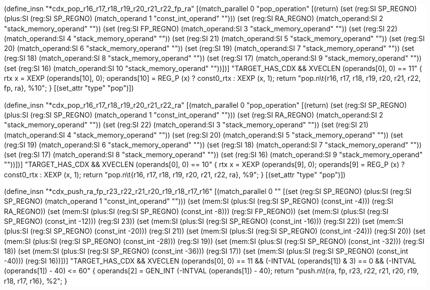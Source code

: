 (define_insn "*cdx_pop_r16_r17_r18_r19_r20_r21_r22_fp_ra"
  [(match_parallel 0 "pop_operation"
    [(return)
     (set (reg:SI SP_REGNO)
          (plus:SI (reg:SI SP_REGNO) (match_operand 1 "const_int_operand" "")))
     (set (reg:SI RA_REGNO) (match_operand:SI 2 "stack_memory_operand" ""))
     (set (reg:SI FP_REGNO) (match_operand:SI 3 "stack_memory_operand" ""))
     (set (reg:SI 22) (match_operand:SI 4 "stack_memory_operand" ""))
     (set (reg:SI 21) (match_operand:SI 5 "stack_memory_operand" ""))
     (set (reg:SI 20) (match_operand:SI 6 "stack_memory_operand" ""))
     (set (reg:SI 19) (match_operand:SI 7 "stack_memory_operand" ""))
     (set (reg:SI 18) (match_operand:SI 8 "stack_memory_operand" ""))
     (set (reg:SI 17) (match_operand:SI 9 "stack_memory_operand" ""))
     (set (reg:SI 16) (match_operand:SI 10 "stack_memory_operand" ""))])]
   "TARGET_HAS_CDX && XVECLEN (operands[0], 0) == 11"
{
  rtx x = XEXP (operands[10], 0);
  operands[10] = REG_P (x) ? const0_rtx : XEXP (x, 1);
  return "pop.n\\t{r16, r17, r18, r19, r20, r21, r22, fp, ra}, %10";
}
  [(set_attr "type" "pop")])

(define_insn "*cdx_pop_r16_r17_r18_r19_r20_r21_r22_ra"
  [(match_parallel 0 "pop_operation"
    [(return)
     (set (reg:SI SP_REGNO)
          (plus:SI (reg:SI SP_REGNO) (match_operand 1 "const_int_operand" "")))
     (set (reg:SI RA_REGNO) (match_operand:SI 2 "stack_memory_operand" ""))
     (set (reg:SI 22) (match_operand:SI 3 "stack_memory_operand" ""))
     (set (reg:SI 21) (match_operand:SI 4 "stack_memory_operand" ""))
     (set (reg:SI 20) (match_operand:SI 5 "stack_memory_operand" ""))
     (set (reg:SI 19) (match_operand:SI 6 "stack_memory_operand" ""))
     (set (reg:SI 18) (match_operand:SI 7 "stack_memory_operand" ""))
     (set (reg:SI 17) (match_operand:SI 8 "stack_memory_operand" ""))
     (set (reg:SI 16) (match_operand:SI 9 "stack_memory_operand" ""))])]
   "TARGET_HAS_CDX && XVECLEN (operands[0], 0) == 10"
{
  rtx x = XEXP (operands[9], 0);
  operands[9] = REG_P (x) ? const0_rtx : XEXP (x, 1);
  return "pop.n\\t{r16, r17, r18, r19, r20, r21, r22, ra}, %9";
}
  [(set_attr "type" "pop")])

(define_insn "*cdx_push_ra_fp_r23_r22_r21_r20_r19_r18_r17_r16"
  [(match_parallel 0 ""
    [(set (reg:SI SP_REGNO)
          (plus:SI (reg:SI SP_REGNO) (match_operand 1 "const_int_operand" "")))
     (set (mem:SI (plus:SI (reg:SI SP_REGNO) (const_int -4))) (reg:SI RA_REGNO))
     (set (mem:SI (plus:SI (reg:SI SP_REGNO) (const_int -8))) (reg:SI FP_REGNO))
     (set (mem:SI (plus:SI (reg:SI SP_REGNO) (const_int -12))) (reg:SI 23))
     (set (mem:SI (plus:SI (reg:SI SP_REGNO) (const_int -16))) (reg:SI 22))
     (set (mem:SI (plus:SI (reg:SI SP_REGNO) (const_int -20))) (reg:SI 21))
     (set (mem:SI (plus:SI (reg:SI SP_REGNO) (const_int -24))) (reg:SI 20))
     (set (mem:SI (plus:SI (reg:SI SP_REGNO) (const_int -28))) (reg:SI 19))
     (set (mem:SI (plus:SI (reg:SI SP_REGNO) (const_int -32))) (reg:SI 18))
     (set (mem:SI (plus:SI (reg:SI SP_REGNO) (const_int -36))) (reg:SI 17))
     (set (mem:SI (plus:SI (reg:SI SP_REGNO) (const_int -40))) (reg:SI 16))])]
   "TARGET_HAS_CDX && XVECLEN (operands[0], 0) == 11
    && (-INTVAL (operands[1]) & 3) == 0
    && (-INTVAL (operands[1]) - 40) <= 60"
{
  operands[2] = GEN_INT (-INTVAL (operands[1]) - 40);
  return "push.n\\t{ra, fp, r23, r22, r21, r20, r19, r18, r17, r16}, %2";
}